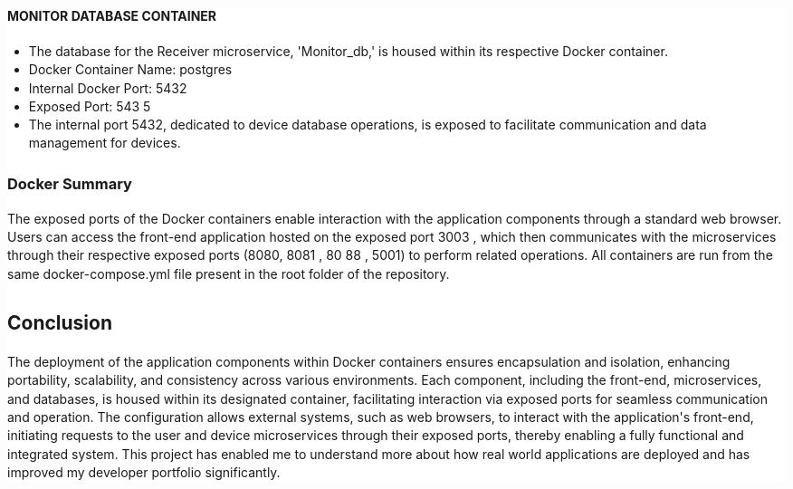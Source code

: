 #### MONITOR DATABASE CONTAINER

- The database for the Receiver microservice, 'Monitor_db,' is housed within its respective Docker container.
- Docker Container Name: postgres
- Internal Docker Port: 5432
- Exposed Port: 543 5
- The internal port 5432, dedicated to device database operations, is exposed to facilitate communication and data management for devices.

### Docker Summary

The exposed ports of the Docker containers enable interaction with the application components through a standard web browser. Users can access the front-end application hosted on the exposed port 3003 , which then communicates with the microservices through their respective exposed ports (8080, 8081 , 80 88 , 5001) to perform related operations. All containers are run from the same docker-compose.yml file present in the root folder of the repository.

## Conclusion

The deployment of the application components within Docker containers ensures encapsulation and isolation, enhancing portability, scalability, and consistency across various environments. Each component, including the front-end, microservices, and databases, is housed within its designated container, facilitating interaction via exposed ports for seamless communication and operation. The
configuration allows external systems, such as web browsers, to interact with the application's front-end, initiating requests to the user and device microservices through their exposed ports, thereby enabling a fully functional and integrated system. This project has enabled me to understand more about how real world applications are deployed and has improved my developer portfolio significantly.


